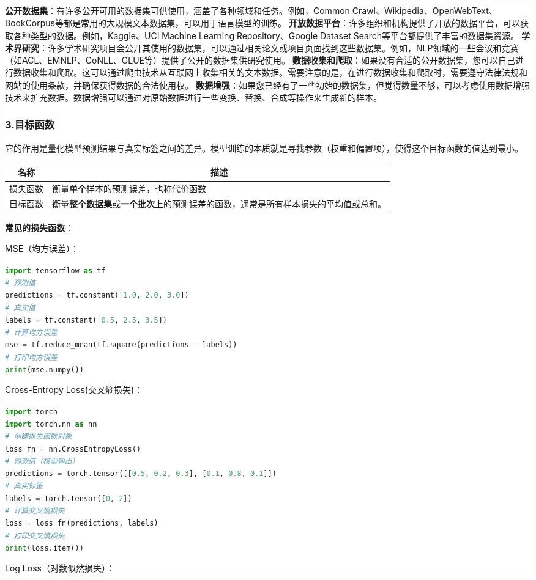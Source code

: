 **公开数据集**：有许多公开可用的数据集可供使用，涵盖了各种领域和任务。例如，Common Crawl、Wikipedia、OpenWebText、BookCorpus等都是常用的大规模文本数据集，可以用于语言模型的训练。
**开放数据平台**：许多组织和机构提供了开放的数据平台，可以获取各种类型的数据。例如，Kaggle、UCI Machine Learning Repository、Google Dataset Search等平台都提供了丰富的数据集资源。
**学术界研究**：许多学术研究项目会公开其使用的数据集，可以通过相关论文或项目页面找到这些数据集。例如，NLP领域的一些会议和竞赛（如ACL、EMNLP、CoNLL、GLUE等）提供了公开的数据集供研究使用。
**数据收集和爬取**：如果没有合适的公开数据集，您可以自己进行数据收集和爬取。这可以通过爬虫技术从互联网上收集相关的文本数据。需要注意的是，在进行数据收集和爬取时，需要遵守法律法规和网站的使用条款，并确保获得数据的合法使用权。
**数据增强**：如果您已经有了一些初始的数据集，但觉得数量不够，可以考虑使用数据增强技术来扩充数据。数据增强可以通过对原始数据进行一些变换、替换、合成等操作来生成新的样本。

### 3.**目标函数**

它的作用是量化模型预测结果与真实标签之间的差异。模型训练的本质就是寻找参数（权重和偏置项），使得这个目标函数的值达到最小。

| 名称     | 描述                                                         |
| -------- | ------------------------------------------------------------ |
| 损失函数 | 衡量**单个**样本的预测误差，也称代价函数                     |
| 目标函数 | 衡量**整个数据集**或**一个批次**上的预测误差的函数，通常是所有样本损失的平均值或总和。 |

**常见的损失函数**：

MSE（均方误差）：

```python
import tensorflow as tf
# 预测值
predictions = tf.constant([1.0, 2.0, 3.0])
# 真实值
labels = tf.constant([0.5, 2.5, 3.5])
# 计算均方误差
mse = tf.reduce_mean(tf.square(predictions - labels))
# 打印均方误差
print(mse.numpy())
```

Cross-Entropy Loss(交叉熵损失)：

```python
import torch
import torch.nn as nn
# 创建损失函数对象
loss_fn = nn.CrossEntropyLoss()
# 预测值（模型输出）
predictions = torch.tensor([[0.5, 0.2, 0.3], [0.1, 0.8, 0.1]])
# 真实标签
labels = torch.tensor([0, 2])
# 计算交叉熵损失
loss = loss_fn(predictions, labels)
# 打印交叉熵损失
print(loss.item())
```

Log Loss（对数似然损失）：
